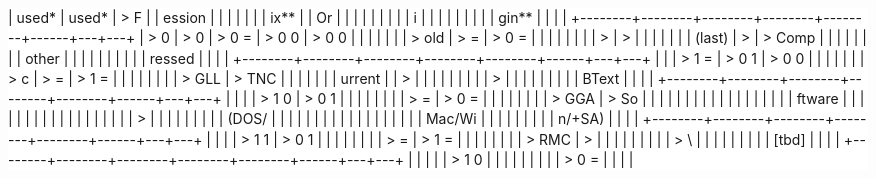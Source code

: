 | used\* | used\* | > F | | ession | | | |
| | | ix\*\* | | Or | | | |
| | | | | i | | | |
| | | | | gin\*\* | | | |
+--------+--------+--------+--------+--------+------+---+---+
| > 0 | > 0 | > 0 = | > 0 0 | > 0 0 | | | |
| | | > old | > = | > 0 = | | | |
| | | | > | > | | | |
| | | (last) | > | > Comp | | | |
| | | | other | | | | |
| | | | | ressed | | | |
+--------+--------+--------+--------+--------+------+---+---+
| | | > 1 = | > 0 1 | > 0 0 | | | |
| | | > c | > = | > 1 = | | | |
| | | | > GLL | > TNC | | | |
| | | urrent | | > | | | |
| | | | | > | | | |
| | | | | BText | | | |
+--------+--------+--------+--------+--------+------+---+---+
| | | | > 1 0 | > 0 1 | | | |
| | | | > = | > 0 = | | | |
| | | | > GGA | > So | | | |
| | | | | | | | |
| | | | | ftware | | | |
| | | | | | | | |
| | | | | > | | | |
| | | | | (DOS/ | | | |
| | | | | | | | |
| | | | | Mac/Wi | | | |
| | | | | n/+SA) | | | |
+--------+--------+--------+--------+--------+------+---+---+
| | | | > 1 1 | > 0 1 | | | |
| | | | > = | > 1 = | | | |
| | | | > RMC | > | | | |
| | | | | > \ | | | |
| | | | | [tbd\] | | | |
+--------+--------+--------+--------+--------+------+---+---+
| | | | | > 1 0 | | | |
| | | | | > 0 = | | | |